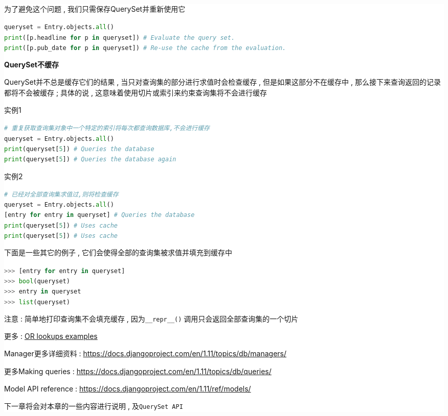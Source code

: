 为了避免这个问题 , 我们只需保存QuerySet并重新使用它

```python
queryset = Entry.objects.all()
print([p.headline for p in queryset]) # Evaluate the query set.
print([p.pub_date for p in queryset]) # Re-use the cache from the evaluation.
```

**QuerySet不缓存**

QuerySet并不总是缓存它们的结果 , 当只对查询集的部分进行求值时会检查缓存 , 但是如果这部分不在缓存中 , 那么接下来查询返回的记录都将不会被缓存 ; 具体的说 , 这意味着使用切片或索引来约束查询集将不会进行缓存

实例1

```python
# 重复获取查询集对象中一个特定的索引将每次都查询数据库,不会进行缓存
queryset = Entry.objects.all()
print(queryset[5]) # Queries the database
print(queryset[5]) # Queries the database again
```

实例2

```python
# 已经对全部查询集求值过,则将检查缓存
queryset = Entry.objects.all()
[entry for entry in queryset] # Queries the database
print(queryset[5]) # Uses cache
print(queryset[5]) # Uses cache
```

下面是一些其它的例子 , 它们会使得全部的查询集被求值并填充到缓存中

```python
>>> [entry for entry in queryset]
>>> bool(queryset)
>>> entry in queryset
>>> list(queryset)
```

注意 : 简单地打印查询集不会填充缓存 , 因为`__repr__()` 调用只会返回全部查询集的一个切片

更多 :  [OR lookups examples](https://github.com/django/django/blob/master/tests/or_lookups/tests.py) 

Manager更多详细资料 : https://docs.djangoproject.com/en/1.11/topics/db/managers/

更多Making queries : https://docs.djangoproject.com/en/1.11/topics/db/queries/

Model API reference : https://docs.djangoproject.com/en/1.11/ref/models/

下一章将会对本章的一些内容进行说明 , 及`QuerySet API` 